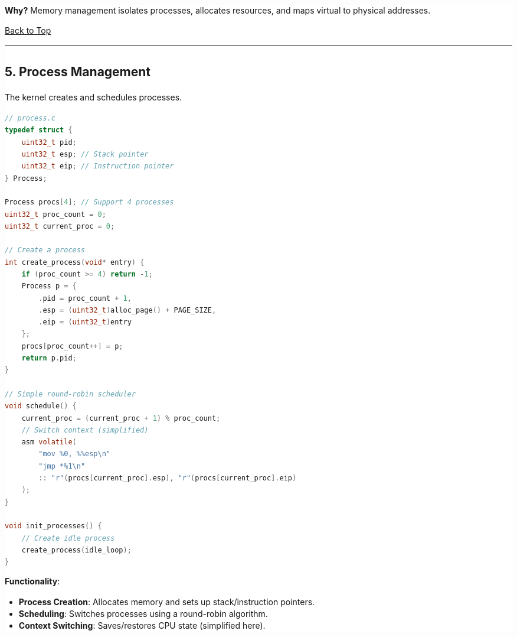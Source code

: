 **Why?** Memory management isolates processes, allocates resources, and maps virtual to physical addresses.

[Back to Top](#table-of-contents)

---

## 5. Process Management

The kernel creates and schedules processes.

```c
// process.c
typedef struct {
    uint32_t pid;
    uint32_t esp; // Stack pointer
    uint32_t eip; // Instruction pointer
} Process;

Process procs[4]; // Support 4 processes
uint32_t proc_count = 0;
uint32_t current_proc = 0;

// Create a process
int create_process(void* entry) {
    if (proc_count >= 4) return -1;
    Process p = {
        .pid = proc_count + 1,
        .esp = (uint32_t)alloc_page() + PAGE_SIZE,
        .eip = (uint32_t)entry
    };
    procs[proc_count++] = p;
    return p.pid;
}

// Simple round-robin scheduler
void schedule() {
    current_proc = (current_proc + 1) % proc_count;
    // Switch context (simplified)
    asm volatile(
        "mov %0, %%esp\n"
        "jmp *%1\n"
        :: "r"(procs[current_proc].esp), "r"(procs[current_proc].eip)
    );
}

void init_processes() {
    // Create idle process
    create_process(idle_loop);
}
```

**Functionality**:
- **Process Creation**: Allocates memory and sets up stack/instruction pointers.
- **Scheduling**: Switches processes using a round-robin algorithm.
- **Context Switching**: Saves/restores CPU state (simplified here).
